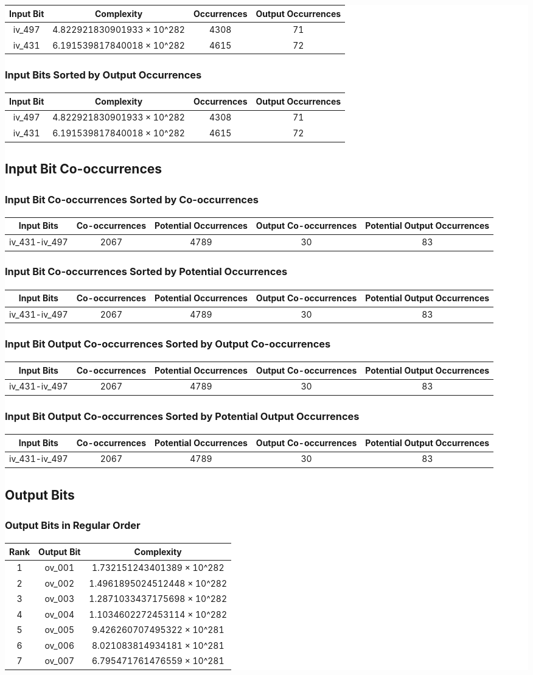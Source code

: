 | Input Bit | Complexity | Occurrences | Output Occurrences |
|:---------:|:----------:|:-----------:|:------------------:|
| iv_497 | 4.822921830901933 × 10^282 | 4308 | 71 |
| iv_431 | 6.191539817840018 × 10^282 | 4615 | 72 |

### Input Bits Sorted by Output Occurrences

| Input Bit | Complexity | Occurrences | Output Occurrences |
|:---------:|:----------:|:-----------:|:------------------:|
| iv_497 | 4.822921830901933 × 10^282 | 4308 | 71 |
| iv_431 | 6.191539817840018 × 10^282 | 4615 | 72 |

## Input Bit Co-occurrences

### Input Bit Co-occurrences Sorted by Co-occurrences

| Input Bits | Co-occurrences | Potential Occurrences | Output Co-occurrences | Potential Output Occurrences |
|:----------:|:--------------:|:---------------------:|:---------------------:|:----------------------------:|
| iv_431-iv_497 | 2067 | 4789 | 30 | 83 |

### Input Bit Co-occurrences Sorted by Potential Occurrences

| Input Bits | Co-occurrences | Potential Occurrences | Output Co-occurrences | Potential Output Occurrences |
|:----------:|:--------------:|:---------------------:|:---------------------:|:----------------------------:|
| iv_431-iv_497 | 2067 | 4789 | 30 | 83 |

### Input Bit Output Co-occurrences Sorted by Output Co-occurrences

| Input Bits | Co-occurrences | Potential Occurrences | Output Co-occurrences | Potential Output Occurrences |
|:----------:|:--------------:|:---------------------:|:---------------------:|:----------------------------:|
| iv_431-iv_497 | 2067 | 4789 | 30 | 83 |

### Input Bit Output Co-occurrences Sorted by Potential Output Occurrences

| Input Bits | Co-occurrences | Potential Occurrences | Output Co-occurrences | Potential Output Occurrences |
|:----------:|:--------------:|:---------------------:|:---------------------:|:----------------------------:|
| iv_431-iv_497 | 2067 | 4789 | 30 | 83 |

## Output Bits

### Output Bits in Regular Order

| Rank | Output Bit | Complexity |
|:----:|:----------:|:----------:|
| 1 | ov_001 | 1.732151243401389 × 10^282 |
| 2 | ov_002 | 1.4961895024512448 × 10^282 |
| 3 | ov_003 | 1.2871033437175698 × 10^282 |
| 4 | ov_004 | 1.1034602272453114 × 10^282 |
| 5 | ov_005 | 9.426260707495322 × 10^281 |
| 6 | ov_006 | 8.021083814934181 × 10^281 |
| 7 | ov_007 | 6.795471761476559 × 10^281 |